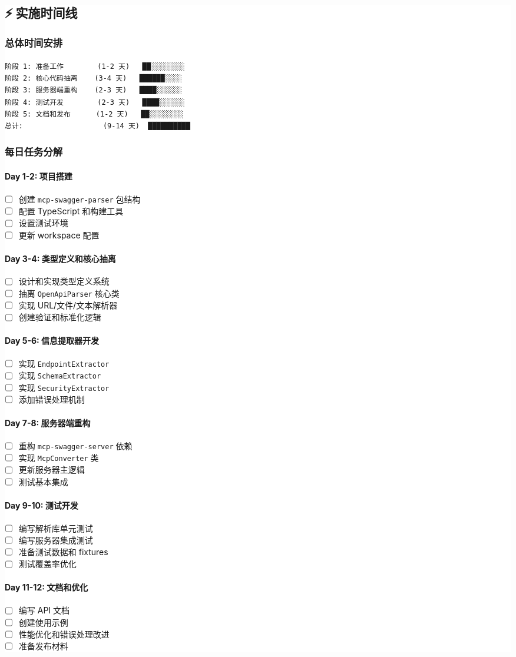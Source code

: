 
## ⚡ 实施时间线

### 总体时间安排

```
阶段 1: 准备工作        (1-2 天)   ██░░░░░░░░
阶段 2: 核心代码抽离    (3-4 天)   ██████░░░░
阶段 3: 服务器端重构    (2-3 天)   ████░░░░░░
阶段 4: 测试开发        (2-3 天)   ████░░░░░░
阶段 5: 文档和发布      (1-2 天)   ██░░░░░░░░
总计:                   (9-14 天)  ██████████
```

### 每日任务分解

#### Day 1-2: 项目搭建
- [ ] 创建 `mcp-swagger-parser` 包结构
- [ ] 配置 TypeScript 和构建工具
- [ ] 设置测试环境
- [ ] 更新 workspace 配置

#### Day 3-4: 类型定义和核心抽离
- [ ] 设计和实现类型定义系统
- [ ] 抽离 `OpenApiParser` 核心类
- [ ] 实现 URL/文件/文本解析器
- [ ] 创建验证和标准化逻辑

#### Day 5-6: 信息提取器开发
- [ ] 实现 `EndpointExtractor`
- [ ] 实现 `SchemaExtractor`
- [ ] 实现 `SecurityExtractor`
- [ ] 添加错误处理机制

#### Day 7-8: 服务器端重构
- [ ] 重构 `mcp-swagger-server` 依赖
- [ ] 实现 `McpConverter` 类
- [ ] 更新服务器主逻辑
- [ ] 测试基本集成

#### Day 9-10: 测试开发
- [ ] 编写解析库单元测试
- [ ] 编写服务器集成测试
- [ ] 准备测试数据和 fixtures
- [ ] 测试覆盖率优化

#### Day 11-12: 文档和优化
- [ ] 编写 API 文档
- [ ] 创建使用示例
- [ ] 性能优化和错误处理改进
- [ ] 准备发布材料

